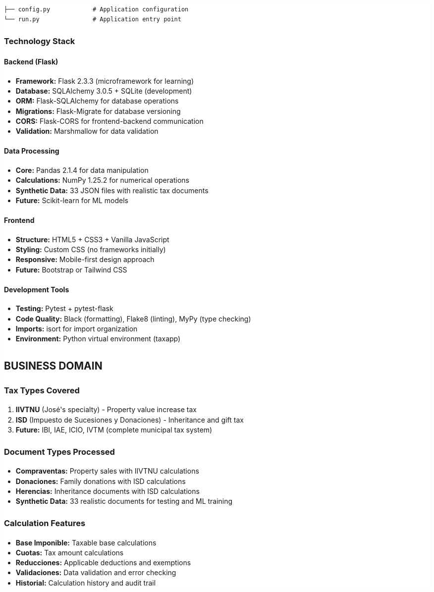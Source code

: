 ```
├── config.py            # Application configuration
└── run.py               # Application entry point
```

### Technology Stack

#### Backend (Flask)
- **Framework:** Flask 2.3.3 (microframework for learning)
- **Database:** SQLAlchemy 3.0.5 + SQLite (development)
- **ORM:** Flask-SQLAlchemy for database operations
- **Migrations:** Flask-Migrate for database versioning
- **CORS:** Flask-CORS for frontend-backend communication
- **Validation:** Marshmallow for data validation

#### Data Processing
- **Core:** Pandas 2.1.4 for data manipulation
- **Calculations:** NumPy 1.25.2 for numerical operations
- **Synthetic Data:** 33 JSON files with realistic tax documents
- **Future:** Scikit-learn for ML models

#### Frontend
- **Structure:** HTML5 + CSS3 + Vanilla JavaScript
- **Styling:** Custom CSS (no frameworks initially)
- **Responsive:** Mobile-first design approach
- **Future:** Bootstrap or Tailwind CSS

#### Development Tools
- **Testing:** Pytest + pytest-flask
- **Code Quality:** Black (formatting), Flake8 (linting), MyPy (type checking)
- **Imports:** isort for import organization
- **Environment:** Python virtual environment (taxapp)

## BUSINESS DOMAIN

### Tax Types Covered
1. **IIVTNU** (José's specialty) - Property value increase tax
2. **ISD** (Impuesto de Sucesiones y Donaciones) - Inheritance and gift tax
3. **Future:** IBI, IAE, ICIO, IVTM (complete municipal tax system)

### Document Types Processed
- **Compraventas:** Property sales with IIVTNU calculations
- **Donaciones:** Family donations with ISD calculations
- **Herencias:** Inheritance documents with ISD calculations
- **Synthetic Data:** 33 realistic documents for testing and ML training

### Calculation Features
- **Base Imponible:** Taxable base calculations
- **Cuotas:** Tax amount calculations
- **Reducciones:** Applicable deductions and exemptions
- **Validaciones:** Data validation and error checking
- **Historial:** Calculation history and audit trail
